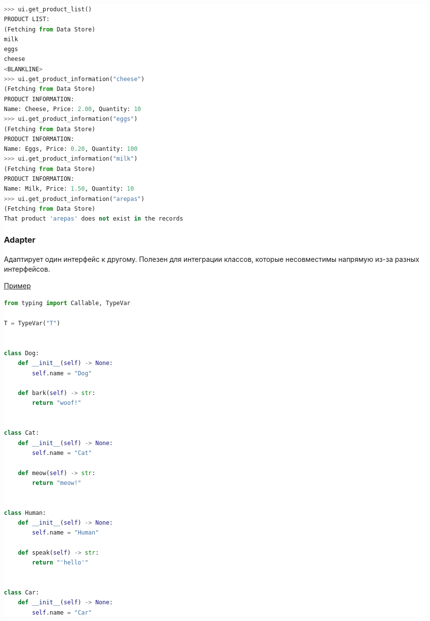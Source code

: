 ```python
>>> ui.get_product_list()
PRODUCT LIST:
(Fetching from Data Store)
milk
eggs
cheese
<BLANKLINE>
>>> ui.get_product_information("cheese")
(Fetching from Data Store)
PRODUCT INFORMATION:
Name: Cheese, Price: 2.00, Quantity: 10
>>> ui.get_product_information("eggs")
(Fetching from Data Store)
PRODUCT INFORMATION:
Name: Eggs, Price: 0.20, Quantity: 100
>>> ui.get_product_information("milk")
(Fetching from Data Store)
PRODUCT INFORMATION:
Name: Milk, Price: 1.50, Quantity: 10
>>> ui.get_product_information("arepas")
(Fetching from Data Store)
That product 'arepas' does not exist in the records
```

### Adapter

Адаптирует один интерфейс к другому. Полезен для интеграции классов, которые несовместимы напрямую из-за разных интерфейсов.

[Пример](https://github.com/faif/python-patterns/blob/master/patterns/structural/adapter.py)

```python
from typing import Callable, TypeVar

T = TypeVar("T")


class Dog:
    def __init__(self) -> None:
        self.name = "Dog"

    def bark(self) -> str:
        return "woof!"


class Cat:
    def __init__(self) -> None:
        self.name = "Cat"

    def meow(self) -> str:
        return "meow!"


class Human:
    def __init__(self) -> None:
        self.name = "Human"

    def speak(self) -> str:
        return "'hello'"


class Car:
    def __init__(self) -> None:
        self.name = "Car"
```
